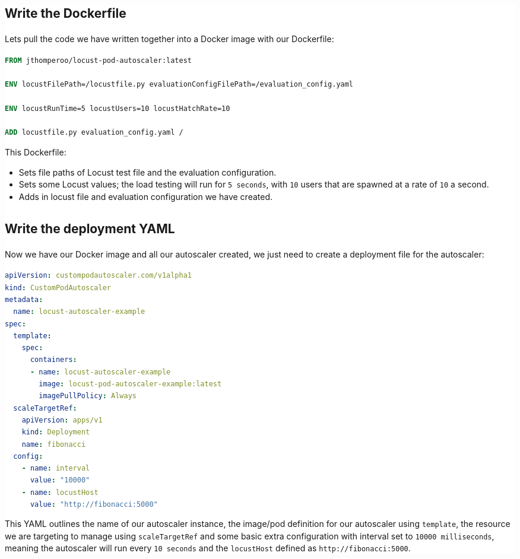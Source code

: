 ## Write the Dockerfile

Lets pull the code we have written together into a Docker image with our Dockerfile:
```Dockerfile
FROM jthomperoo/locust-pod-autoscaler:latest

ENV locustFilePath=/locustfile.py evaluationConfigFilePath=/evaluation_config.yaml

ENV locustRunTime=5 locustUsers=10 locustHatchRate=10

ADD locustfile.py evaluation_config.yaml /
```

This Dockerfile:  
* Sets file paths of Locust test file and the evaluation configuration.
* Sets some Locust values; the load testing will run for `5 seconds`, with `10` users that are spawned at a rate of `10` a second.
* Adds in locust file and evaluation configuration we have created.

## Write the deployment YAML

Now we have our Docker image and all our autoscaler created, we just need to create a deployment file for the autoscaler:
```yaml
apiVersion: custompodautoscaler.com/v1alpha1
kind: CustomPodAutoscaler
metadata:
  name: locust-autoscaler-example
spec:
  template:
    spec:
      containers:
      - name: locust-autoscaler-example
        image: locust-pod-autoscaler-example:latest
        imagePullPolicy: Always
  scaleTargetRef:
    apiVersion: apps/v1
    kind: Deployment
    name: fibonacci
  config: 
    - name: interval
      value: "10000"
    - name: locustHost
      value: "http://fibonacci:5000"
```

This YAML outlines the name of our autoscaler instance, the image/pod definition for our autoscaler using `template`, 
the resource we are targeting to manage using `scaleTargetRef` and some basic extra configuration with interval set to `10000 milliseconds`, 
meaning the autoscaler will run every `10 seconds` and the `locustHost` defined as `http://fibonacci:5000`.
